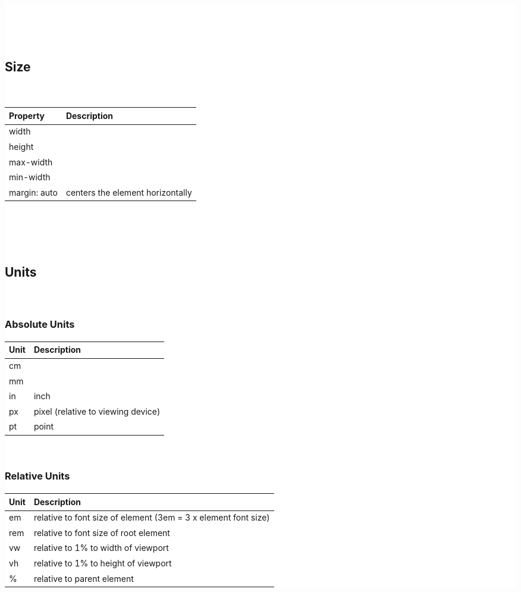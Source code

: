 <br>
<br>
<br>

## **Size**
<br>

|Property     |Description
|:------------|:---------------------------------|
|width        |                                  |
|height       |                                  |
|max-width    |                                  |
|min-width    |                                  |
|margin: auto |centers the element horizontally  |


<br>
<br>
<br>

## **Units**
<br>

### **Absolute Units**
|Unit|Description                        |
|:---|:----------------------------------|
|cm  |                                   |
|mm  |                                   |
|in  |inch                               |
|px  |pixel (relative to viewing device) |
|pt  |point                              |

<br>

### **Relative Units**
|Unit|Description                                                   |
|:---|:-------------------------------------------------------------|
|em  |relative to font size of element (3em = 3 x element font size)|
|rem |relative to font size of root element                         |
|vw  |relative to 1% to width of viewport                           |
|vh  |relative to 1% to height of viewport                          |
|%   |relative to parent element                                    |

